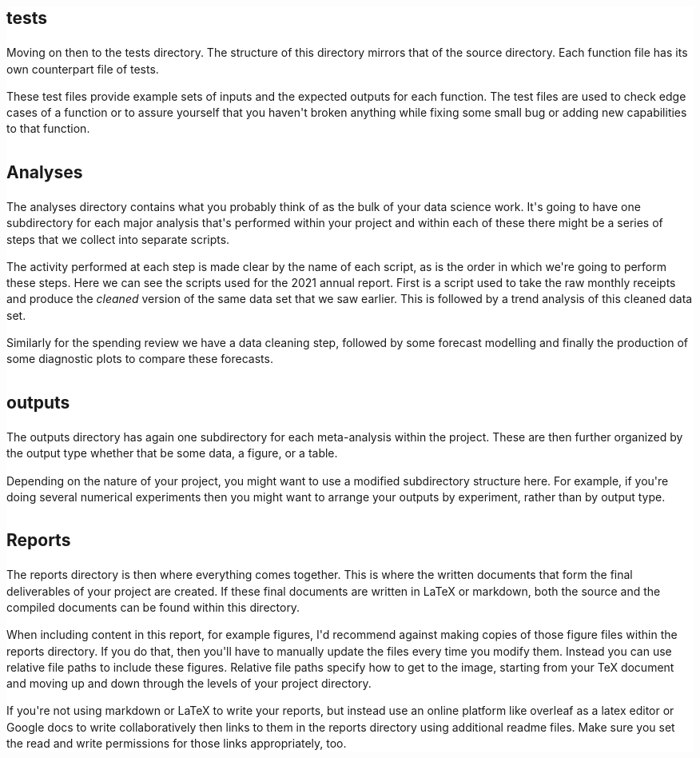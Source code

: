 
## tests

Moving on then to the tests directory. The structure of this directory mirrors that of the source directory. Each function file has its own counterpart file of tests. 

These test files provide example sets of inputs and the expected outputs for each
function. The test files are used to check edge cases of a function or to assure
yourself that you haven't broken anything while fixing some small bug or adding new capabilities to that function. 

## Analyses

The analyses directory contains what you probably think of as the bulk of your
data science work. It's going to have one subdirectory for each major analysis that's performed within your project and within each of these there might be a series of steps that we collect into separate scripts. 

The activity performed at each step is made clear by the name of each script, as is the order in which we're going to perform these steps. Here we can see the scripts used for the 2021 annual report. First is a script used to take the raw monthly receipts and produce the _cleaned_ version of the same data set that we saw earlier. 
This is followed by a trend analysis of this cleaned data set. 

Similarly for the spending review we have a data cleaning step, followed by some forecast modelling and finally the production of some diagnostic plots to compare these
forecasts. 


## outputs
The outputs directory has again one subdirectory for each meta-analysis within the project. These are then further organized by the output type whether that be some data, a figure, or a table. 

Depending on the nature of your project, you might want to use a modified subdirectory structure here. For example, if you're doing several numerical experiments then you might want to arrange your outputs by experiment, rather than by output type. 

## Reports 

The reports directory is then where everything comes together. This is where the written documents that form the final deliverables of your project are created. If these final documents are written in LaTeX or markdown, both the source and
the compiled documents can be found within this directory. 

When including content in this report, for example figures, I'd recommend against
making copies of those figure files within the reports directory. If you do that, then you'll have to manually update the files every time you modify them. Instead you can use relative file paths to include these figures. Relative file paths specify how to get to the image, starting from your TeX document and moving up and down through the levels of your project directory. 

If you're not using markdown or LaTeX to write your reports, but instead use an online platform like overleaf as a latex editor or Google docs to write collaboratively then links to them in the reports directory using additional readme files. Make sure you set the read and write permissions for those links appropriately, too. 
